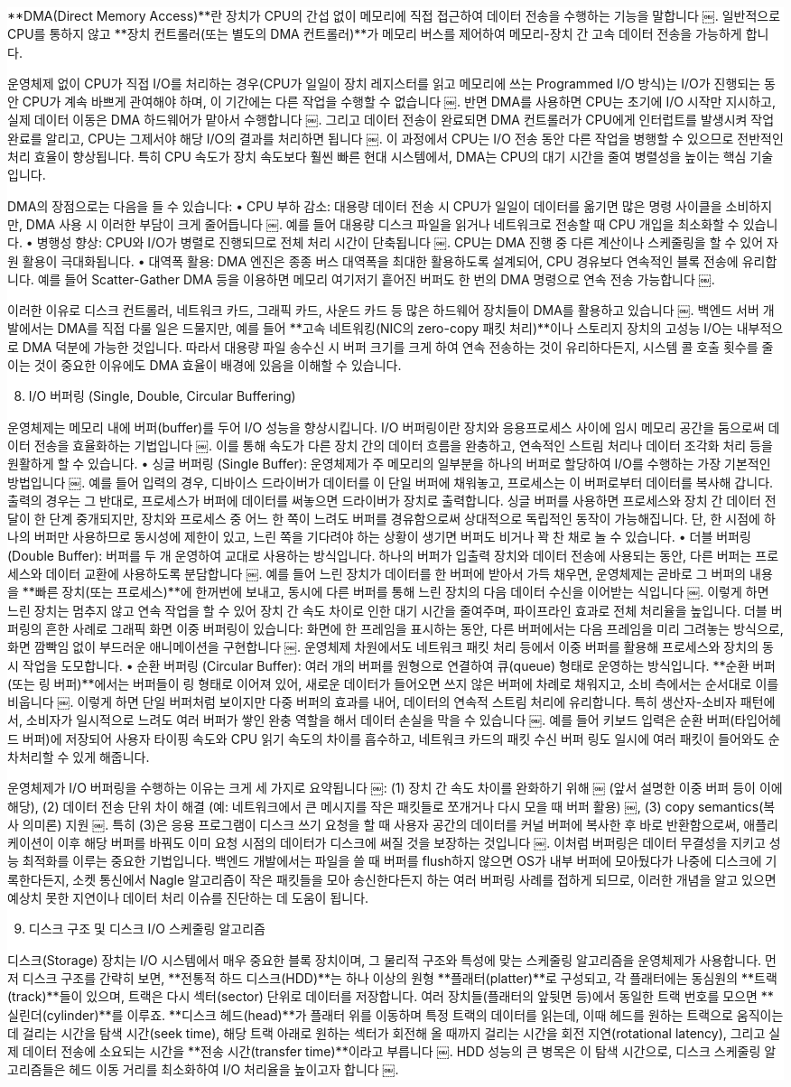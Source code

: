 **DMA(Direct Memory Access)**란 장치가 CPU의 간섭 없이 메모리에 직접 접근하여 데이터 전송을 수행하는 기능을 말합니다 ￼. 일반적으로 CPU를 통하지 않고 **장치 컨트롤러(또는 별도의 DMA 컨트롤러)**가 메모리 버스를 제어하여 메모리-장치 간 고속 데이터 전송을 가능하게 합니다.

운영체제 없이 CPU가 직접 I/O를 처리하는 경우(CPU가 일일이 장치 레지스터를 읽고 메모리에 쓰는 Programmed I/O 방식)는 I/O가 진행되는 동안 CPU가 계속 바쁘게 관여해야 하며, 이 기간에는 다른 작업을 수행할 수 없습니다 ￼. 반면 DMA를 사용하면 CPU는 초기에 I/O 시작만 지시하고, 실제 데이터 이동은 DMA 하드웨어가 맡아서 수행합니다 ￼. 그리고 데이터 전송이 완료되면 DMA 컨트롤러가 CPU에게 인터럽트를 발생시켜 작업 완료를 알리고, CPU는 그제서야 해당 I/O의 결과를 처리하면 됩니다 ￼. 이 과정에서 CPU는 I/O 전송 동안 다른 작업을 병행할 수 있으므로 전반적인 처리 효율이 향상됩니다. 특히 CPU 속도가 장치 속도보다 훨씬 빠른 현대 시스템에서, DMA는 CPU의 대기 시간을 줄여 병렬성을 높이는 핵심 기술입니다.

DMA의 장점으로는 다음을 들 수 있습니다:
	•	CPU 부하 감소: 대용량 데이터 전송 시 CPU가 일일이 데이터를 옮기면 많은 명령 사이클을 소비하지만, DMA 사용 시 이러한 부담이 크게 줄어듭니다 ￼. 예를 들어 대용량 디스크 파일을 읽거나 네트워크로 전송할 때 CPU 개입을 최소화할 수 있습니다.
	•	병행성 향상: CPU와 I/O가 병렬로 진행되므로 전체 처리 시간이 단축됩니다 ￼. CPU는 DMA 진행 중 다른 계산이나 스케줄링을 할 수 있어 자원 활용이 극대화됩니다.
	•	대역폭 활용: DMA 엔진은 종종 버스 대역폭을 최대한 활용하도록 설계되어, CPU 경유보다 연속적인 블록 전송에 유리합니다. 예를 들어 Scatter-Gather DMA 등을 이용하면 메모리 여기저기 흩어진 버퍼도 한 번의 DMA 명령으로 연속 전송 가능합니다 ￼.

이러한 이유로 디스크 컨트롤러, 네트워크 카드, 그래픽 카드, 사운드 카드 등 많은 하드웨어 장치들이 DMA를 활용하고 있습니다 ￼. 백엔드 서버 개발에서는 DMA를 직접 다룰 일은 드물지만, 예를 들어 **고속 네트워킹(NIC의 zero-copy 패킷 처리)**이나 스토리지 장치의 고성능 I/O는 내부적으로 DMA 덕분에 가능한 것입니다. 따라서 대용량 파일 송수신 시 버퍼 크기를 크게 하여 연속 전송하는 것이 유리하다든지, 시스템 콜 호출 횟수를 줄이는 것이 중요한 이유에도 DMA 효율이 배경에 있음을 이해할 수 있습니다.

8. I/O 버퍼링 (Single, Double, Circular Buffering)

운영체제는 메모리 내에 버퍼(buffer)를 두어 I/O 성능을 향상시킵니다. I/O 버퍼링이란 장치와 응용프로세스 사이에 임시 메모리 공간을 둠으로써 데이터 전송을 효율화하는 기법입니다 ￼. 이를 통해 속도가 다른 장치 간의 데이터 흐름을 완충하고, 연속적인 스트림 처리나 데이터 조각화 처리 등을 원활하게 할 수 있습니다.
	•	싱글 버퍼링 (Single Buffer): 운영체제가 주 메모리의 일부분을 하나의 버퍼로 할당하여 I/O를 수행하는 가장 기본적인 방법입니다 ￼. 예를 들어 입력의 경우, 디바이스 드라이버가 데이터를 이 단일 버퍼에 채워놓고, 프로세스는 이 버퍼로부터 데이터를 복사해 갑니다. 출력의 경우는 그 반대로, 프로세스가 버퍼에 데이터를 써놓으면 드라이버가 장치로 출력합니다. 싱글 버퍼를 사용하면 프로세스와 장치 간 데이터 전달이 한 단계 중개되지만, 장치와 프로세스 중 어느 한 쪽이 느려도 버퍼를 경유함으로써 상대적으로 독립적인 동작이 가능해집니다. 단, 한 시점에 하나의 버퍼만 사용하므로 동시성에 제한이 있고, 느린 쪽을 기다려야 하는 상황이 생기면 버퍼도 비거나 꽉 찬 채로 놀 수 있습니다.
	•	더블 버퍼링 (Double Buffer): 버퍼를 두 개 운영하여 교대로 사용하는 방식입니다. 하나의 버퍼가 입출력 장치와 데이터 전송에 사용되는 동안, 다른 버퍼는 프로세스와 데이터 교환에 사용하도록 분담합니다 ￼. 예를 들어 느린 장치가 데이터를 한 버퍼에 받아서 가득 채우면, 운영체제는 곧바로 그 버퍼의 내용을 **빠른 장치(또는 프로세스)**에 한꺼번에 보내고, 동시에 다른 버퍼를 통해 느린 장치의 다음 데이터 수신을 이어받는 식입니다 ￼. 이렇게 하면 느린 장치는 멈추지 않고 연속 작업을 할 수 있어 장치 간 속도 차이로 인한 대기 시간을 줄여주며, 파이프라인 효과로 전체 처리율을 높입니다. 더블 버퍼링의 흔한 사례로 그래픽 화면 이중 버퍼링이 있습니다: 화면에 한 프레임을 표시하는 동안, 다른 버퍼에서는 다음 프레임을 미리 그려놓는 방식으로, 화면 깜빡임 없이 부드러운 애니메이션을 구현합니다 ￼. 운영체제 차원에서도 네트워크 패킷 처리 등에서 이중 버퍼를 활용해 프로세스와 장치의 동시 작업을 도모합니다.
	•	순환 버퍼링 (Circular Buffer): 여러 개의 버퍼를 원형으로 연결하여 큐(queue) 형태로 운영하는 방식입니다. **순환 버퍼(또는 링 버퍼)**에서는 버퍼들이 링 형태로 이어져 있어, 새로운 데이터가 들어오면 쓰지 않은 버퍼에 차례로 채워지고, 소비 측에서는 순서대로 이를 비웁니다 ￼. 이렇게 하면 단일 버퍼처럼 보이지만 다중 버퍼의 효과를 내어, 데이터의 연속적 스트림 처리에 유리합니다. 특히 생산자-소비자 패턴에서, 소비자가 일시적으로 느려도 여러 버퍼가 쌓인 완충 역할을 해서 데이터 손실을 막을 수 있습니다 ￼. 예를 들어 키보드 입력은 순환 버퍼(타입어헤드 버퍼)에 저장되어 사용자 타이핑 속도와 CPU 읽기 속도의 차이를 흡수하고, 네트워크 카드의 패킷 수신 버퍼 링도 일시에 여러 패킷이 들어와도 순차처리할 수 있게 해줍니다.

운영체제가 I/O 버퍼링을 수행하는 이유는 크게 세 가지로 요약됩니다 ￼: (1) 장치 간 속도 차이를 완화하기 위해 ￼ (앞서 설명한 이중 버퍼 등이 이에 해당), (2) 데이터 전송 단위 차이 해결 (예: 네트워크에서 큰 메시지를 작은 패킷들로 쪼개거나 다시 모을 때 버퍼 활용) ￼, (3) copy semantics(복사 의미론) 지원 ￼. 특히 (3)은 응용 프로그램이 디스크 쓰기 요청을 할 때 사용자 공간의 데이터를 커널 버퍼에 복사한 후 바로 반환함으로써, 애플리케이션이 이후 해당 버퍼를 바꿔도 이미 요청 시점의 데이터가 디스크에 써질 것을 보장하는 것입니다 ￼. 이처럼 버퍼링은 데이터 무결성을 지키고 성능 최적화를 이루는 중요한 기법입니다. 백엔드 개발에서는 파일을 쓸 때 버퍼를 flush하지 않으면 OS가 내부 버퍼에 모아뒀다가 나중에 디스크에 기록한다든지, 소켓 통신에서 Nagle 알고리즘이 작은 패킷들을 모아 송신한다든지 하는 여러 버퍼링 사례를 접하게 되므로, 이러한 개념을 알고 있으면 예상치 못한 지연이나 데이터 처리 이슈를 진단하는 데 도움이 됩니다.

9. 디스크 구조 및 디스크 I/O 스케줄링 알고리즘

디스크(Storage) 장치는 I/O 시스템에서 매우 중요한 블록 장치이며, 그 물리적 구조와 특성에 맞는 스케줄링 알고리즘을 운영체제가 사용합니다. 먼저 디스크 구조를 간략히 보면, **전통적 하드 디스크(HDD)**는 하나 이상의 원형 **플래터(platter)**로 구성되고, 각 플래터에는 동심원의 **트랙(track)**들이 있으며, 트랙은 다시 섹터(sector) 단위로 데이터를 저장합니다. 여러 장치들(플래터의 앞뒷면 등)에서 동일한 트랙 번호를 모으면 **실린더(cylinder)**를 이루죠. **디스크 헤드(head)**가 플래터 위를 이동하며 특정 트랙의 데이터를 읽는데, 이때 헤드를 원하는 트랙으로 움직이는 데 걸리는 시간을 탐색 시간(seek time), 해당 트랙 아래로 원하는 섹터가 회전해 올 때까지 걸리는 시간을 회전 지연(rotational latency), 그리고 실제 데이터 전송에 소요되는 시간을 **전송 시간(transfer time)**이라고 부릅니다 ￼. HDD 성능의 큰 병목은 이 탐색 시간으로, 디스크 스케줄링 알고리즘들은 헤드 이동 거리를 최소화하여 I/O 처리율을 높이고자 합니다 ￼.
